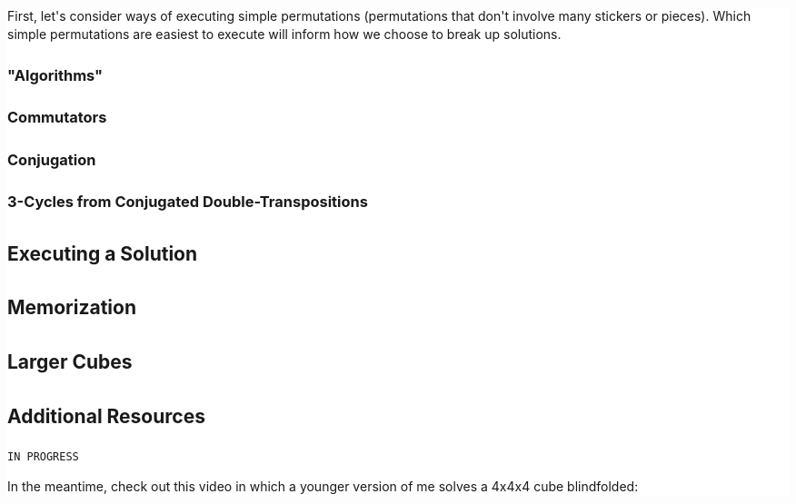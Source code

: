 First, let's consider ways of executing simple permutations (permutations that don't involve many stickers or pieces).
Which simple permutations are easiest to execute will inform how we choose to break up solutions.

### "Algorithms"

### Commutators

### Conjugation

### 3-Cycles from Conjugated Double-Transpositions

## Executing a Solution

## Memorization

## Larger Cubes

## Additional Resources

`IN PROGRESS`

In the meantime, check out this video in which a younger version of me solves a 4x4x4 cube blindfolded:

<div class="content-auto-resizable-iframe-full">
<div>
<iframe src="https://www.youtube-nocookie.com/embed/UA_jAeGeYKY?rel=0&amp;showinfo=0" frameborder="0" allow="encrypted-media" allowfullscreen></iframe>
</div>
</div>
